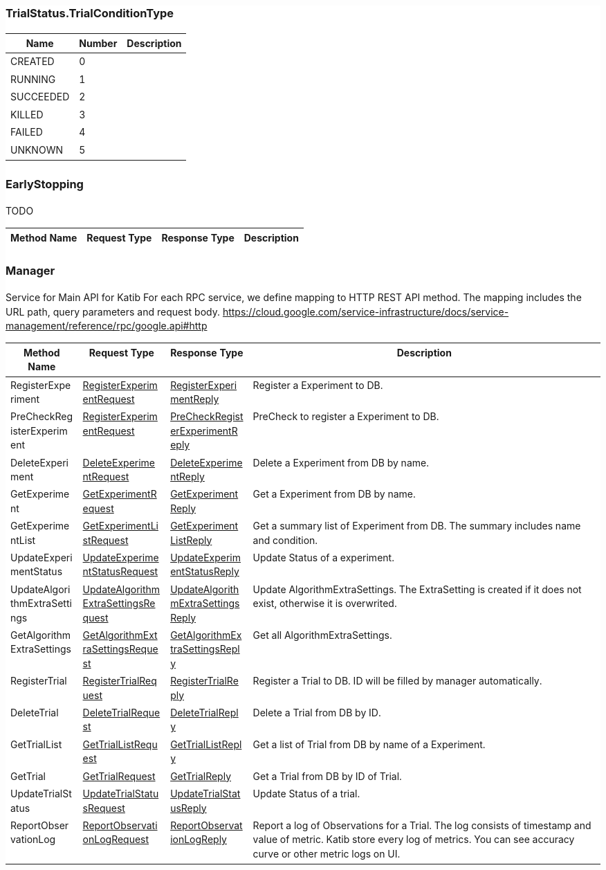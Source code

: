 

<a name="api.v1.alpha2.TrialStatus.TrialConditionType"></a>

### TrialStatus.TrialConditionType


| Name | Number | Description |
| ---- | ------ | ----------- |
| CREATED | 0 |  |
| RUNNING | 1 |  |
| SUCCEEDED | 2 |  |
| KILLED | 3 |  |
| FAILED | 4 |  |
| UNKNOWN | 5 |  |


 

 


<a name="api.v1.alpha2.EarlyStopping"></a>

### EarlyStopping
TODO

| Method Name | Request Type | Response Type | Description |
| ----------- | ------------ | ------------- | ------------|


<a name="api.v1.alpha2.Manager"></a>

### Manager
Service for Main API for Katib
For each RPC service, we define mapping to HTTP REST API method.
The mapping includes the URL path, query parameters and request body.
https://cloud.google.com/service-infrastructure/docs/service-management/reference/rpc/google.api#http

| Method Name | Request Type | Response Type | Description |
| ----------- | ------------ | ------------- | ------------|
| RegisterExperiment | [RegisterExperimentRequest](#api.v1.alpha2.RegisterExperimentRequest) | [RegisterExperimentReply](#api.v1.alpha2.RegisterExperimentReply) | Register a Experiment to DB. |
| PreCheckRegisterExperiment | [RegisterExperimentRequest](#api.v1.alpha2.RegisterExperimentRequest) | [PreCheckRegisterExperimentReply](#api.v1.alpha2.PreCheckRegisterExperimentReply) | PreCheck to register a Experiment to DB. |
| DeleteExperiment | [DeleteExperimentRequest](#api.v1.alpha2.DeleteExperimentRequest) | [DeleteExperimentReply](#api.v1.alpha2.DeleteExperimentReply) | Delete a Experiment from DB by name. |
| GetExperiment | [GetExperimentRequest](#api.v1.alpha2.GetExperimentRequest) | [GetExperimentReply](#api.v1.alpha2.GetExperimentReply) | Get a Experiment from DB by name. |
| GetExperimentList | [GetExperimentListRequest](#api.v1.alpha2.GetExperimentListRequest) | [GetExperimentListReply](#api.v1.alpha2.GetExperimentListReply) | Get a summary list of Experiment from DB. The summary includes name and condition. |
| UpdateExperimentStatus | [UpdateExperimentStatusRequest](#api.v1.alpha2.UpdateExperimentStatusRequest) | [UpdateExperimentStatusReply](#api.v1.alpha2.UpdateExperimentStatusReply) | Update Status of a experiment. |
| UpdateAlgorithmExtraSettings | [UpdateAlgorithmExtraSettingsRequest](#api.v1.alpha2.UpdateAlgorithmExtraSettingsRequest) | [UpdateAlgorithmExtraSettingsReply](#api.v1.alpha2.UpdateAlgorithmExtraSettingsReply) | Update AlgorithmExtraSettings. The ExtraSetting is created if it does not exist, otherwise it is overwrited. |
| GetAlgorithmExtraSettings | [GetAlgorithmExtraSettingsRequest](#api.v1.alpha2.GetAlgorithmExtraSettingsRequest) | [GetAlgorithmExtraSettingsReply](#api.v1.alpha2.GetAlgorithmExtraSettingsReply) | Get all AlgorithmExtraSettings. |
| RegisterTrial | [RegisterTrialRequest](#api.v1.alpha2.RegisterTrialRequest) | [RegisterTrialReply](#api.v1.alpha2.RegisterTrialReply) | Register a Trial to DB. ID will be filled by manager automatically. |
| DeleteTrial | [DeleteTrialRequest](#api.v1.alpha2.DeleteTrialRequest) | [DeleteTrialReply](#api.v1.alpha2.DeleteTrialReply) | Delete a Trial from DB by ID. |
| GetTrialList | [GetTrialListRequest](#api.v1.alpha2.GetTrialListRequest) | [GetTrialListReply](#api.v1.alpha2.GetTrialListReply) | Get a list of Trial from DB by name of a Experiment. |
| GetTrial | [GetTrialRequest](#api.v1.alpha2.GetTrialRequest) | [GetTrialReply](#api.v1.alpha2.GetTrialReply) | Get a Trial from DB by ID of Trial. |
| UpdateTrialStatus | [UpdateTrialStatusRequest](#api.v1.alpha2.UpdateTrialStatusRequest) | [UpdateTrialStatusReply](#api.v1.alpha2.UpdateTrialStatusReply) | Update Status of a trial. |
| ReportObservationLog | [ReportObservationLogRequest](#api.v1.alpha2.ReportObservationLogRequest) | [ReportObservationLogReply](#api.v1.alpha2.ReportObservationLogReply) | Report a log of Observations for a Trial. The log consists of timestamp and value of metric. Katib store every log of metrics. You can see accuracy curve or other metric logs on UI. |
